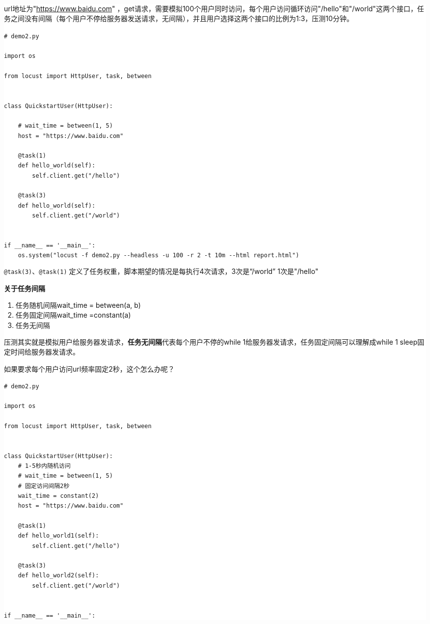 url地址为"https://www.baidu.com" ，get请求，需要模拟100个用户同时访问，每个用户访问循环访问"/hello"和"/world"这两个接口，任务之间没有间隔（每个用户不停给服务器发送请求，无间隔），并且用户选择这两个接口的比例为1:3，压测10分钟。

```
# demo2.py

import os

from locust import HttpUser, task, between


class QuickstartUser(HttpUser):

    # wait_time = between(1, 5)
    host = "https://www.baidu.com"

    @task(1)
    def hello_world(self):
        self.client.get("/hello")

    @task(3)
    def hello_world(self):
        self.client.get("/world")


if __name__ == '__main__':
    os.system("locust -f demo2.py --headless -u 100 -r 2 -t 10m --html report.html")

```

`@task(3)`、`@task(1)`  定义了任务权重，脚本期望的情况是每执行4次请求，3次是“/world” 1次是"/hello"

**关于任务间隔**

1. 任务随机间隔wait_time = between(a, b) 
2. 任务固定间隔wait_time =constant(a) 
3. 任务无间隔

压测其实就是模拟用户给服务器发请求，**任务无间隔**代表每个用户不停的while 1给服务器发请求，任务固定间隔可以理解成while 1 sleep固定时间给服务器发请求。

如果要求每个用户访问url频率固定2秒，这个怎么办呢？

```
# demo2.py

import os

from locust import HttpUser, task, between


class QuickstartUser(HttpUser):
	# 1-5秒内随机访问
    # wait_time = between(1, 5)
    # 固定访问间隔2秒
    wait_time = constant(2)
    host = "https://www.baidu.com"

    @task(1)
    def hello_world1(self):
        self.client.get("/hello")

    @task(3)
    def hello_world2(self):
        self.client.get("/world")
    

if __name__ == '__main__':
```